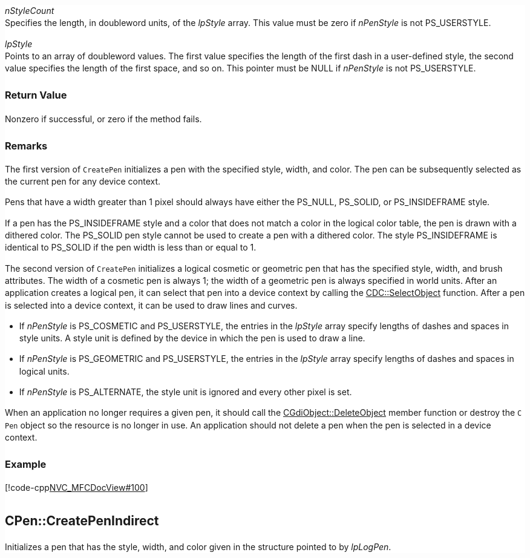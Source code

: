 *nStyleCount*<br/>
Specifies the length, in doubleword units, of the *lpStyle* array. This value must be zero if *nPenStyle* is not PS_USERSTYLE.

*lpStyle*<br/>
Points to an array of doubleword values. The first value specifies the length of the first dash in a user-defined style, the second value specifies the length of the first space, and so on. This pointer must be NULL if *nPenStyle* is not PS_USERSTYLE.

### Return Value

Nonzero if successful, or zero if the method fails.

### Remarks

The first version of `CreatePen` initializes a pen with the specified style, width, and color. The pen can be subsequently selected as the current pen for any device context.

Pens that have a width greater than 1 pixel should always have either the PS_NULL, PS_SOLID, or PS_INSIDEFRAME style.

If a pen has the PS_INSIDEFRAME style and a color that does not match a color in the logical color table, the pen is drawn with a dithered color. The PS_SOLID pen style cannot be used to create a pen with a dithered color. The style PS_INSIDEFRAME is identical to PS_SOLID if the pen width is less than or equal to 1.

The second version of `CreatePen` initializes a logical cosmetic or geometric pen that has the specified style, width, and brush attributes. The width of a cosmetic pen is always 1; the width of a geometric pen is always specified in world units. After an application creates a logical pen, it can select that pen into a device context by calling the [CDC::SelectObject](../../mfc/reference/cdc-class.md#selectobject) function. After a pen is selected into a device context, it can be used to draw lines and curves.

- If *nPenStyle* is PS_COSMETIC and PS_USERSTYLE, the entries in the *lpStyle* array specify lengths of dashes and spaces in style units. A style unit is defined by the device in which the pen is used to draw a line.

- If *nPenStyle* is PS_GEOMETRIC and PS_USERSTYLE, the entries in the *lpStyle* array specify lengths of dashes and spaces in logical units.

- If *nPenStyle* is PS_ALTERNATE, the style unit is ignored and every other pixel is set.

When an application no longer requires a given pen, it should call the [CGdiObject::DeleteObject](../../mfc/reference/cgdiobject-class.md#deleteobject) member function or destroy the `CPen` object so the resource is no longer in use. An application should not delete a pen when the pen is selected in a device context.

### Example

[!code-cpp[NVC_MFCDocView#100](../../mfc/codesnippet/cpp/cpen-class_2.cpp)]

## <a name="createpenindirect"></a> CPen::CreatePenIndirect

Initializes a pen that has the style, width, and color given in the structure pointed to by *lpLogPen*.
